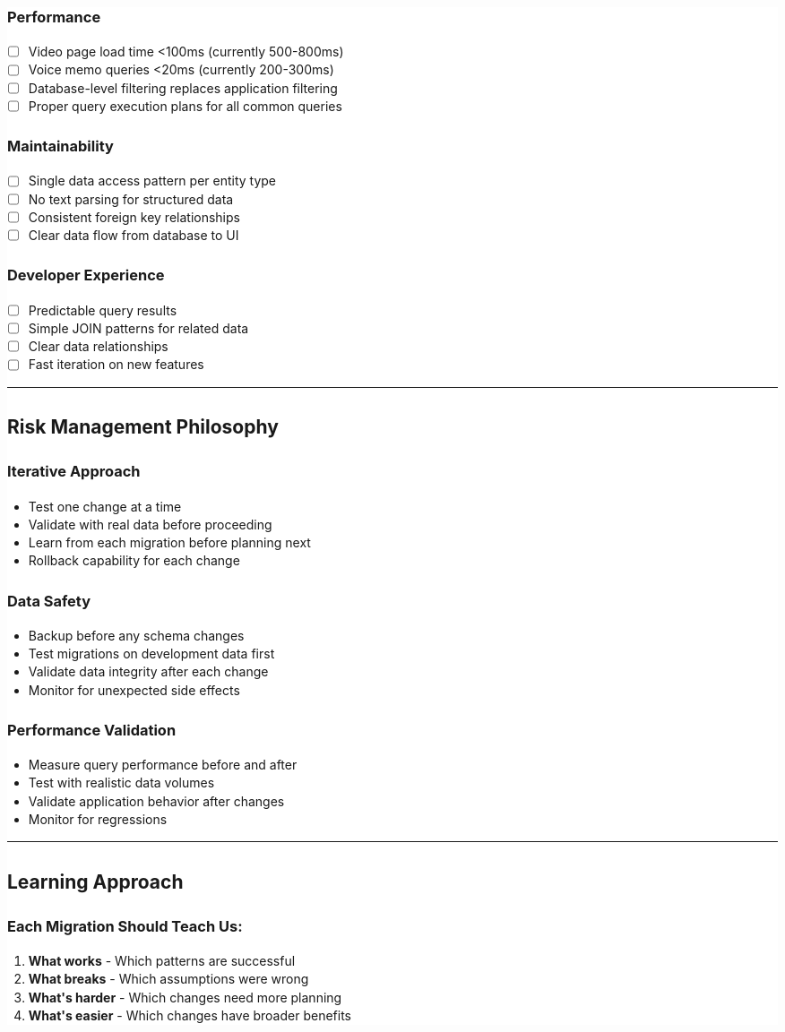 ### **Performance**
- [ ] Video page load time <100ms (currently 500-800ms)
- [ ] Voice memo queries <20ms (currently 200-300ms)
- [ ] Database-level filtering replaces application filtering
- [ ] Proper query execution plans for all common queries

### **Maintainability**
- [ ] Single data access pattern per entity type
- [ ] No text parsing for structured data
- [ ] Consistent foreign key relationships
- [ ] Clear data flow from database to UI

### **Developer Experience**
- [ ] Predictable query results
- [ ] Simple JOIN patterns for related data
- [ ] Clear data relationships
- [ ] Fast iteration on new features

---

## Risk Management Philosophy

### **Iterative Approach**
- Test one change at a time
- Validate with real data before proceeding
- Learn from each migration before planning next
- Rollback capability for each change

### **Data Safety**
- Backup before any schema changes
- Test migrations on development data first
- Validate data integrity after each change
- Monitor for unexpected side effects

### **Performance Validation**
- Measure query performance before and after
- Test with realistic data volumes
- Validate application behavior after changes
- Monitor for regressions

---

## Learning Approach

### **Each Migration Should Teach Us:**
1. **What works** - Which patterns are successful
2. **What breaks** - Which assumptions were wrong
3. **What's harder** - Which changes need more planning
4. **What's easier** - Which changes have broader benefits
